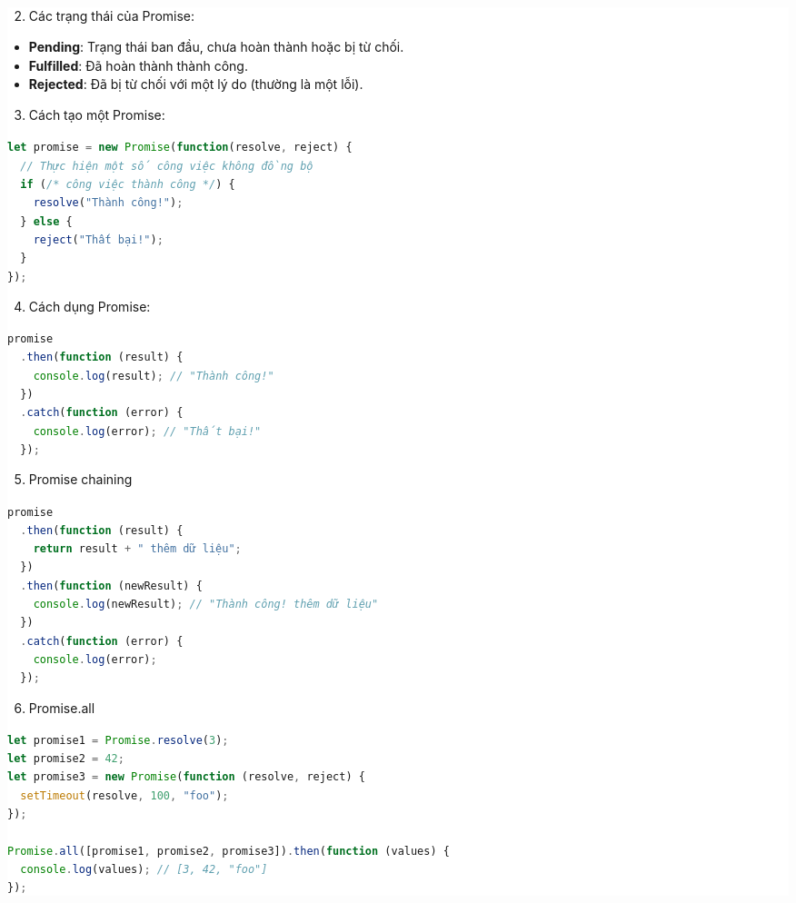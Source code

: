 2. Các trạng thái của Promise:

- **Pending**: Trạng thái ban đầu, chưa hoàn thành hoặc bị từ chối.
- **Fulfilled**: Đã hoàn thành thành công.
- **Rejected**: Đã bị từ chối với một lý do (thường là một lỗi).

3. Cách tạo một Promise:

```javascript
let promise = new Promise(function(resolve, reject) {
  // Thực hiện một số công việc không đồng bộ
  if (/* công việc thành công */) {
    resolve("Thành công!");
  } else {
    reject("Thất bại!");
  }
});
```

4. Cách dụng Promise:

```javascript
promise
  .then(function (result) {
    console.log(result); // "Thành công!"
  })
  .catch(function (error) {
    console.log(error); // "Thất bại!"
  });
```

5. Promise chaining

```javascript
promise
  .then(function (result) {
    return result + " thêm dữ liệu";
  })
  .then(function (newResult) {
    console.log(newResult); // "Thành công! thêm dữ liệu"
  })
  .catch(function (error) {
    console.log(error);
  });
```

6. Promise.all

```javascript
let promise1 = Promise.resolve(3);
let promise2 = 42;
let promise3 = new Promise(function (resolve, reject) {
  setTimeout(resolve, 100, "foo");
});

Promise.all([promise1, promise2, promise3]).then(function (values) {
  console.log(values); // [3, 42, "foo"]
});
```

